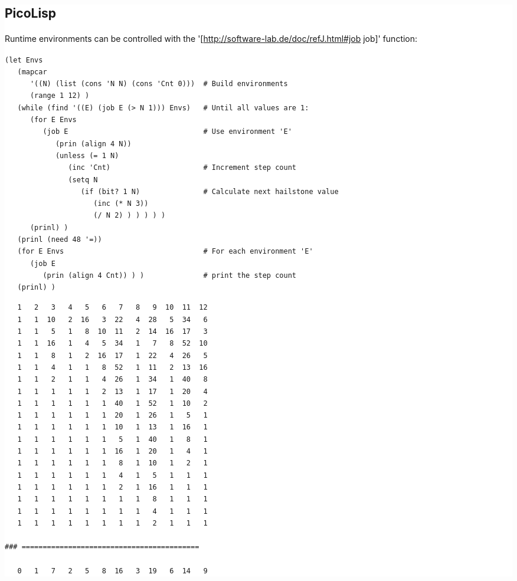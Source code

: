

## PicoLisp

Runtime environments can be controlled with the '[http://software-lab.de/doc/refJ.html#job job]' function:

```PicoLisp
(let Envs
   (mapcar
      '((N) (list (cons 'N N) (cons 'Cnt 0)))  # Build environments
      (range 1 12) )
   (while (find '((E) (job E (> N 1))) Envs)   # Until all values are 1:
      (for E Envs
         (job E                                # Use environment 'E'
            (prin (align 4 N))
            (unless (= 1 N)
               (inc 'Cnt)                      # Increment step count
               (setq N
                  (if (bit? 1 N)               # Calculate next hailstone value
                     (inc (* N 3))
                     (/ N 2) ) ) ) ) )
      (prinl) )
   (prinl (need 48 '=))
   (for E Envs                                 # For each environment 'E'
      (job E
         (prin (align 4 Cnt)) ) )              # print the step count
   (prinl) )
```

```txt
   1   2   3   4   5   6   7   8   9  10  11  12
   1   1  10   2  16   3  22   4  28   5  34   6
   1   1   5   1   8  10  11   2  14  16  17   3
   1   1  16   1   4   5  34   1   7   8  52  10
   1   1   8   1   2  16  17   1  22   4  26   5
   1   1   4   1   1   8  52   1  11   2  13  16
   1   1   2   1   1   4  26   1  34   1  40   8
   1   1   1   1   1   2  13   1  17   1  20   4
   1   1   1   1   1   1  40   1  52   1  10   2
   1   1   1   1   1   1  20   1  26   1   5   1
   1   1   1   1   1   1  10   1  13   1  16   1
   1   1   1   1   1   1   5   1  40   1   8   1
   1   1   1   1   1   1  16   1  20   1   4   1
   1   1   1   1   1   1   8   1  10   1   2   1
   1   1   1   1   1   1   4   1   5   1   1   1
   1   1   1   1   1   1   2   1  16   1   1   1
   1   1   1   1   1   1   1   1   8   1   1   1
   1   1   1   1   1   1   1   1   4   1   1   1
   1   1   1   1   1   1   1   1   2   1   1   1

### ==========================================

   0   1   7   2   5   8  16   3  19   6  14   9
```
